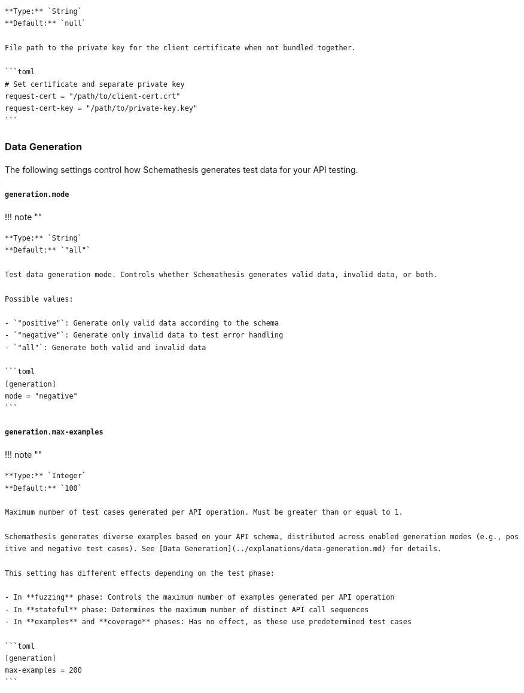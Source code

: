     **Type:** `String`  
    **Default:** `null`  

    File path to the private key for the client certificate when not bundled together.

    ```toml
    # Set certificate and separate private key
    request-cert = "/path/to/client-cert.crt"
    request-cert-key = "/path/to/private-key.key"
    ```

### Data Generation

The following settings control how Schemathesis generates test data for your API testing.

#### `generation.mode`

!!! note ""

    **Type:** `String`  
    **Default:** `"all"`  
    
    Test data generation mode. Controls whether Schemathesis generates valid data, invalid data, or both.
    
    Possible values:

    - `"positive"`: Generate only valid data according to the schema
    - `"negative"`: Generate only invalid data to test error handling
    - `"all"`: Generate both valid and invalid data
    
    ```toml
    [generation]
    mode = "negative"
    ```

#### `generation.max-examples`

!!! note ""

    **Type:** `Integer`  
    **Default:** `100`  

    Maximum number of test cases generated per API operation. Must be greater than or equal to 1.

    Schemathesis generates diverse examples based on your API schema, distributed across enabled generation modes (e.g., positive and negative test cases). See [Data Generation](../explanations/data-generation.md) for details.

    This setting has different effects depending on the test phase:

    - In **fuzzing** phase: Controls the maximum number of examples generated per API operation
    - In **stateful** phase: Determines the maximum number of distinct API call sequences
    - In **examples** and **coverage** phases: Has no effect, as these use predetermined test cases

    ```toml
    [generation]
    max-examples = 200
    ```
